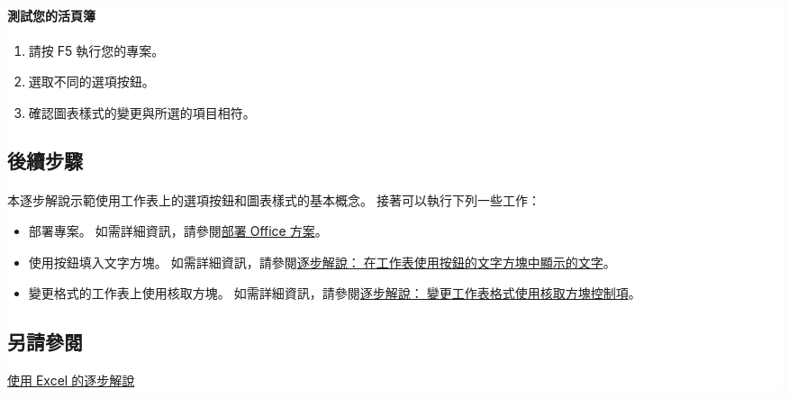 #### <a name="to-test-your-workbook"></a>測試您的活頁簿  
  
1.  請按 F5 執行您的專案。  
  
2.  選取不同的選項按鈕。  
  
3.  確認圖表樣式的變更與所選的項目相符。  
  
## <a name="next-steps"></a>後續步驟  
 本逐步解說示範使用工作表上的選項按鈕和圖表樣式的基本概念。 接著可以執行下列一些工作：  
  
-   部署專案。 如需詳細資訊，請參閱[部署 Office 方案](../vsto/deploying-an-office-solution.md)。  
  
-   使用按鈕填入文字方塊。 如需詳細資訊，請參閱[逐步解說： 在工作表使用按鈕的文字方塊中顯示的文字](../vsto/walkthrough-displaying-text-in-a-text-box-in-a-worksheet-using-a-button.md)。  
  
-   變更格式的工作表上使用核取方塊。 如需詳細資訊，請參閱[逐步解說： 變更工作表格式使用核取方塊控制項](../vsto/walkthrough-changing-worksheet-formatting-using-checkbox-controls.md)。  
  
## <a name="see-also"></a>另請參閱  
 [使用 Excel 的逐步解說](../vsto/walkthroughs-using-excel.md)  
  
  